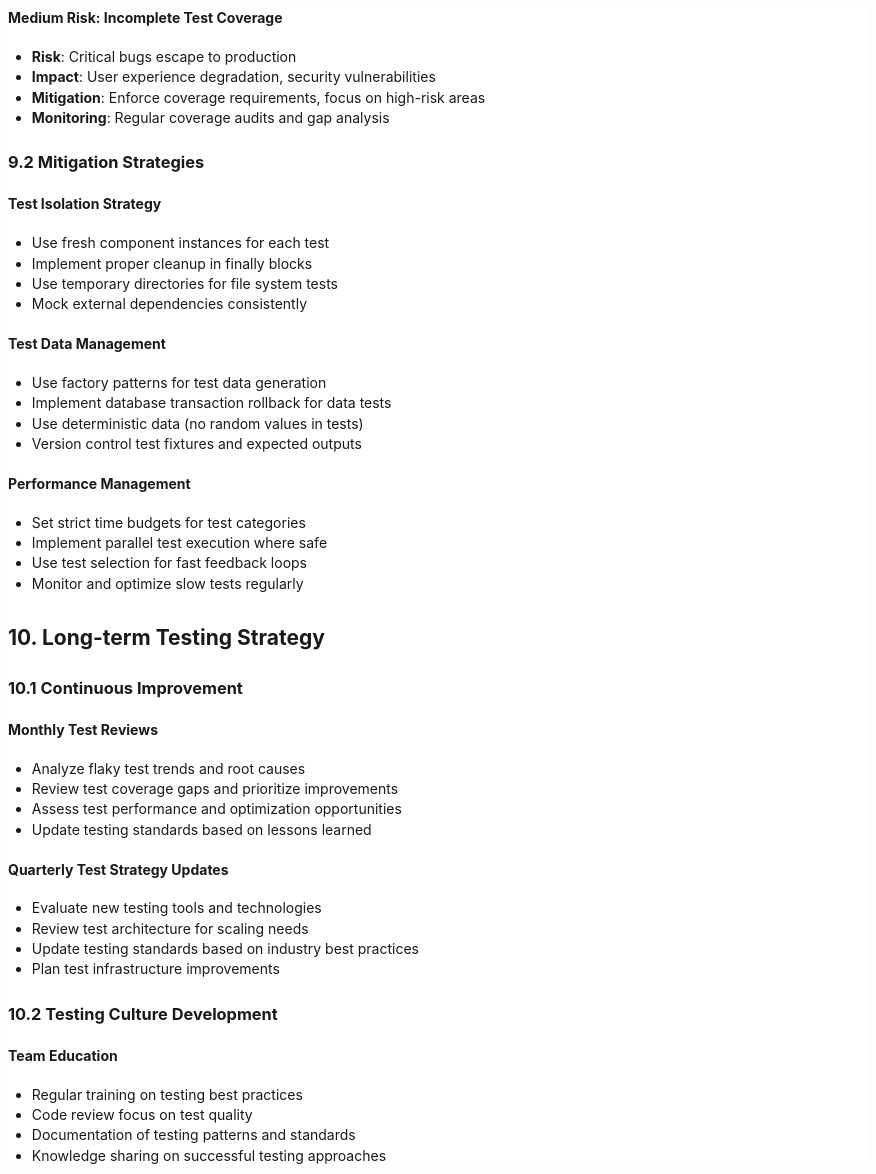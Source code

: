 #### **Medium Risk: Incomplete Test Coverage**
- **Risk**: Critical bugs escape to production
- **Impact**: User experience degradation, security vulnerabilities
- **Mitigation**: Enforce coverage requirements, focus on high-risk areas
- **Monitoring**: Regular coverage audits and gap analysis

### 9.2 Mitigation Strategies

#### **Test Isolation Strategy**
- Use fresh component instances for each test
- Implement proper cleanup in finally blocks
- Use temporary directories for file system tests
- Mock external dependencies consistently

#### **Test Data Management**
- Use factory patterns for test data generation
- Implement database transaction rollback for data tests
- Use deterministic data (no random values in tests)
- Version control test fixtures and expected outputs

#### **Performance Management**
- Set strict time budgets for test categories
- Implement parallel test execution where safe
- Use test selection for fast feedback loops
- Monitor and optimize slow tests regularly

## 10. Long-term Testing Strategy

### 10.1 Continuous Improvement

#### **Monthly Test Reviews**
- Analyze flaky test trends and root causes
- Review test coverage gaps and prioritize improvements
- Assess test performance and optimization opportunities
- Update testing standards based on lessons learned

#### **Quarterly Test Strategy Updates**
- Evaluate new testing tools and technologies
- Review test architecture for scaling needs
- Update testing standards based on industry best practices
- Plan test infrastructure improvements

### 10.2 Testing Culture Development

#### **Team Education**
- Regular training on testing best practices
- Code review focus on test quality
- Documentation of testing patterns and standards
- Knowledge sharing on successful testing approaches
